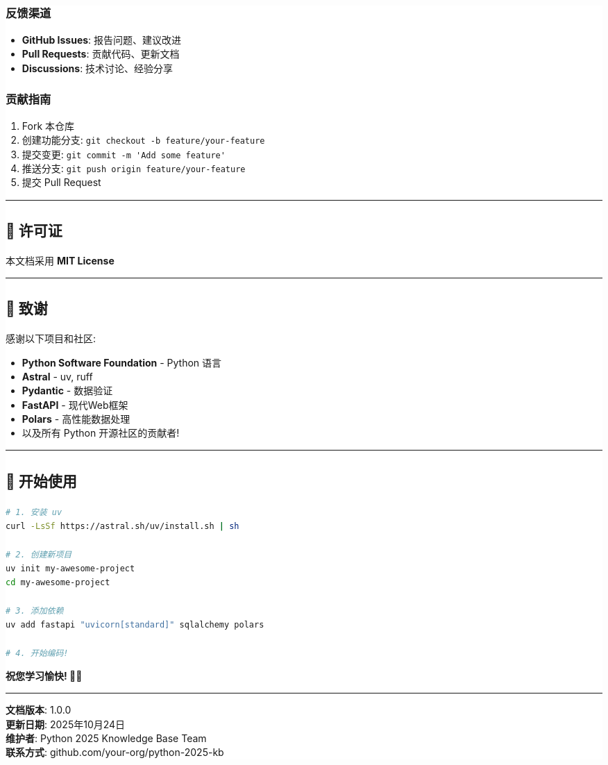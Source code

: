 ### 反馈渠道
- **GitHub Issues**: 报告问题、建议改进
- **Pull Requests**: 贡献代码、更新文档
- **Discussions**: 技术讨论、经验分享

### 贡献指南
1. Fork 本仓库
2. 创建功能分支: `git checkout -b feature/your-feature`
3. 提交变更: `git commit -m 'Add some feature'`
4. 推送分支: `git push origin feature/your-feature`
5. 提交 Pull Request

---

## 📄 许可证

本文档采用 **MIT License**

---

## 🙏 致谢

感谢以下项目和社区:
- **Python Software Foundation** - Python 语言
- **Astral** - uv, ruff
- **Pydantic** - 数据验证
- **FastAPI** - 现代Web框架
- **Polars** - 高性能数据处理
- 以及所有 Python 开源社区的贡献者!

---

## 🎉 开始使用

```bash
# 1. 安装 uv
curl -LsSf https://astral.sh/uv/install.sh | sh

# 2. 创建新项目
uv init my-awesome-project
cd my-awesome-project

# 3. 添加依赖
uv add fastapi "uvicorn[standard]" sqlalchemy polars

# 4. 开始编码!
```

**祝您学习愉快! 🐍✨**

---

**文档版本**: 1.0.0  
**更新日期**: 2025年10月24日  
**维护者**: Python 2025 Knowledge Base Team  
**联系方式**: github.com/your-org/python-2025-kb

